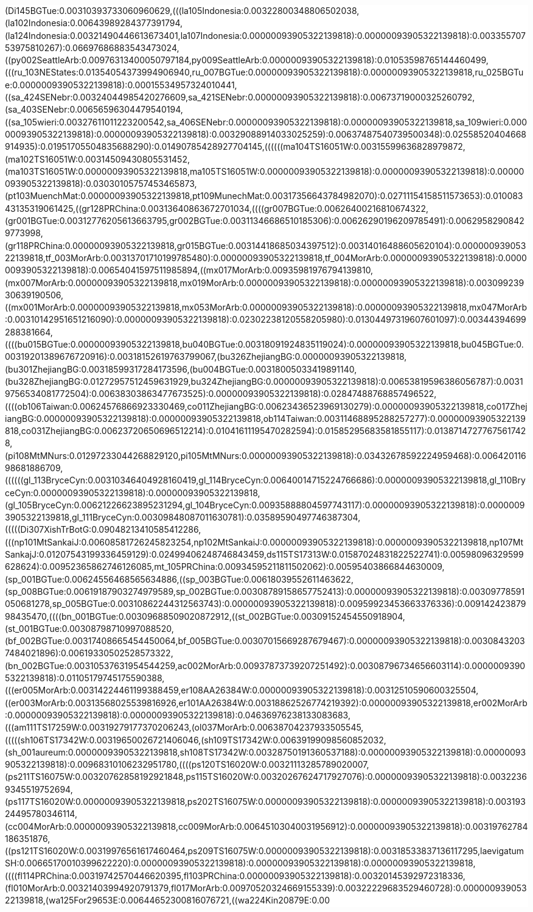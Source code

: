 
(Di145BGTue:0.00310393733060960629,(((la105Indonesia:0.00322800348806502038,(la102Indonesia:0.00643989284377391794,(la124Indonesia:0.00321490446613673401,la107Indonesia:0.00000093905322139818):0.00000093905322139818):0.00335570753975810267):0.06697686883543473024,((py002SeattleArb:0.00976313400050797184,py009SeattleArb:0.00000093905322139818):0.01053598765144460499,(((ru_103NEStates:0.01354054373994906940,ru_007BGTue:0.00000093905322139818):0.00000093905322139818,ru_025BGTue:0.00000093905322139818):0.00015534957324010441,((sa_424SENebr:0.00324044985420276609,sa_421SENebr:0.00000093905322139818):0.00673719000325260792,(sa_403SENebr:0.00656596304479540194,((sa_105wieri:0.00327611011223200542,sa_406SENebr:0.00000093905322139818):0.00000093905322139818,sa_109wieri:0.00000093905322139818):0.00000093905322139818):0.00329088914033025259):0.00637487540739500348):0.02558520404668914935):0.01951705504835688290):0.01490785428927704145,((((((ma104TS16051W:0.00315599636828979872,(ma102TS16051W:0.00314509430805531452,(ma103TS16051W:0.00000093905322139818,ma105TS16051W:0.00000093905322139818):0.00000093905322139818):0.00000093905322139818):0.03030105757453465873,(pt103MuenchMat:0.00000093905322139818,pt109MunechMat:0.00317356643784982070):0.02711154158511573653):0.01008343135319061425,((gr128PRChina:0.00313640863672701034,((((gr007BGTue:0.00626400216810674322,(gr001BGTue:0.00312776205613663795,gr002BGTue:0.00311346686510185306):0.00626290196209785491):0.00629582908429773998,(gr118PRChina:0.00000093905322139818,gr015BGTue:0.00314418685034397512):0.00314016488605620104):0.00000093905322139818,tf_003MorArb:0.00313701710199785480):0.00000093905322139818,tf_004MorArb:0.00000093905322139818):0.00000093905322139818):0.00654041597511985894,((mx017MorArb:0.00935981976794139810,(mx007MorArb:0.00000093905322139818,mx019MorArb:0.00000093905322139818):0.00000093905322139818):0.00309923930639190506,((mx001MorArb:0.00000093905322139818,mx053MorArb:0.00000093905322139818):0.00000093905322139818,mx047MorArb:0.00310142951651216090):0.00000093905322139818):0.02302238120558205980):0.01304497319607601097):0.00344394699288381664,((((bu015BGTue:0.00000093905322139818,bu040BGTue:0.00318091924835119024):0.00000093905322139818,bu045BGTue:0.00319201389676720916):0.00318152619763799067,(bu326ZhejiangBG:0.00000093905322139818,(bu301ZhejiangBG:0.00318599317284173596,(bu004BGTue:0.00318005033419891140,(bu328ZhejiangBG:0.01272957512459631929,bu324ZhejiangBG:0.00000093905322139818):0.00653819596386056787):0.00319756534081772504):0.00638303863477673525):0.00000093905322139818):0.02847488768857496522,((((ob106Taiwan:0.00624576866923330469,co011ZhejiangBG:0.00623436523969130279):0.00000093905322139818,co017ZhejiangBG:0.00000093905322139818):0.00000093905322139818,ob114Taiwan:0.00311468895288257277):0.00000093905322139818,co031ZhejiangBG:0.00623720650696512214):0.01041611195470282594):0.01585295683581855117):0.01387147277675617428,(pi108MtMNurs:0.01297233044268829120,pi105MtMNurs:0.00000093905322139818):0.03432678592224959468):0.00642011698681886709,((((((gl_113BryceCyn:0.00310346404928160419,gl_114BryceCyn:0.00640014715224766686):0.00000093905322139818,gl_110BryceCyn:0.00000093905322139818):0.00000093905322139818,(gl_105BryceCyn:0.00621226623895231294,gl_104BryceCyn:0.00935888804597743117):0.00000093905322139818):0.00000093905322139818,gl_111BryceCyn:0.00309848087011630781):0.03589590497746387304,(((((Di307XishTrBotG:0.09048213410585412286,(((np101MtSankaiJ:0.00608581726245823254,np102MtSankaiJ:0.00000093905322139818):0.00000093905322139818,np107MtSankajJ:0.01207543199336459129):0.02499406248746843459,ds115TS17313W:0.01587024831822522741):0.00598096329599628624):0.00952365862746126085,mt_105PRChina:0.00934595211811502062):0.00595403866844630009,(sp_001BGTue:0.00624556468565634886,((sp_003BGTue:0.00618039552611463622,(sp_008BGTue:0.00619187903274979589,sp_002BGTue:0.00308789158657752413):0.00000093905322139818):0.00309778591050681278,sp_005BGTue:0.00310862244312563743):0.00000093905322139818):0.00959923453663376336):0.00914242387998435470,((((bn_001BGTue:0.00309688509020872912,((st_002BGTue:0.00309152454550918904,(st_001BGTue:0.00308798710997088520,(bf_002BGTue:0.00317408665454450064,bf_005BGTue:0.00307015669287679467):0.00000093905322139818):0.00308432037484021896):0.00619330502528573322,(bn_002BGTue:0.00310537631954544259,ac002MorArb:0.00937873739207251492):0.00308796734656603114):0.00000093905322139818):0.01105179745175590388,(((er005MorArb:0.00314224461199388459,er108AA26384W:0.00000093905322139818):0.00312510590600325504,((er003MorArb:0.00313568025539816926,er101AA26384W:0.00318862526774219392):0.00000093905322139818,er002MorArb:0.00000093905322139818):0.00000093905322139818):0.04636976238133083683,(((am111TS17259W:0.00319279177370206243,(ol037MorArb:0.00638704237933505545,(((((sh106TS17342W:0.00319650026721406046,(sh109TS17342W:0.00639199098560852032,(sh_001aureum:0.00000093905322139818,sh108TS17342W:0.00328750191360537188):0.00000093905322139818):0.00000093905322139818):0.00968310106232951780,((((ps120TS16020W:0.00321113285789020007,(ps211TS16075W:0.00320762858192921848,ps115TS16020W:0.00320267624717927076):0.00000093905322139818):0.00322369345519752694,(ps117TS16020W:0.00000093905322139818,ps202TS16075W:0.00000093905322139818):0.00000093905322139818):0.00319324495780346114,(cc004MorArb:0.00000093905322139818,cc009MorArb:0.00645103040031956912):0.00000093905322139818):0.00319762784186351876,((ps121TS16020W:0.00319976561617460464,ps209TS16075W:0.00000093905322139818):0.00318533837136117295,laevigatumSH:0.00665170010399622220):0.00000093905322139818):0.00000093905322139818):0.00000093905322139818,((((fl114PRChina:0.00319742570446620395,fl103PRChina:0.00000093905322139818):0.00320145392972318336,(fl010MorArb:0.00321403994920791379,fl017MorArb:0.00970520324669155339):0.00322229683529460728):0.00000093905322139818,(wa125For29653E:0.00644652300816076721,((wa224Kin20879E:0.00